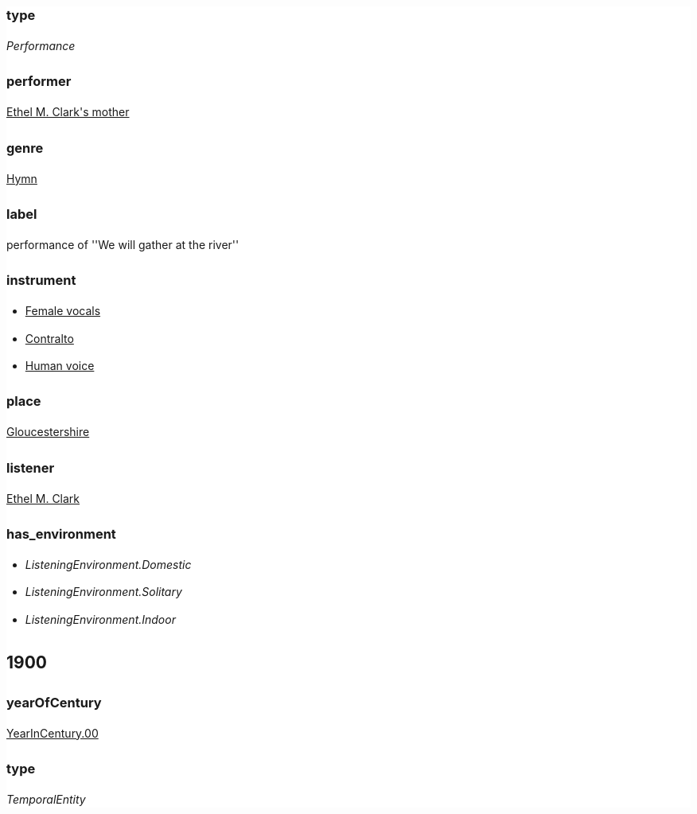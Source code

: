 ### type


*Performance*

### performer


[Ethel M. Clark's mother](#Ethel-M.-Clark's-mother)

### genre


[Hymn](#Hymn)

### label


performance of ''We will gather at the river''

### instrument

 - [Female vocals](#Female-vocals)

 - [Contralto](#Contralto)

 - [Human voice](#Human-voice)

### place


[Gloucestershire](#Gloucestershire)

### listener


[Ethel M. Clark](#Ethel-M.-Clark)

### has_environment

 - *ListeningEnvironment.Domestic*

 - *ListeningEnvironment.Solitary*

 - *ListeningEnvironment.Indoor*

## 1900

### yearOfCentury


[YearInCentury.00](#YearInCentury.00)

### type


*TemporalEntity*
